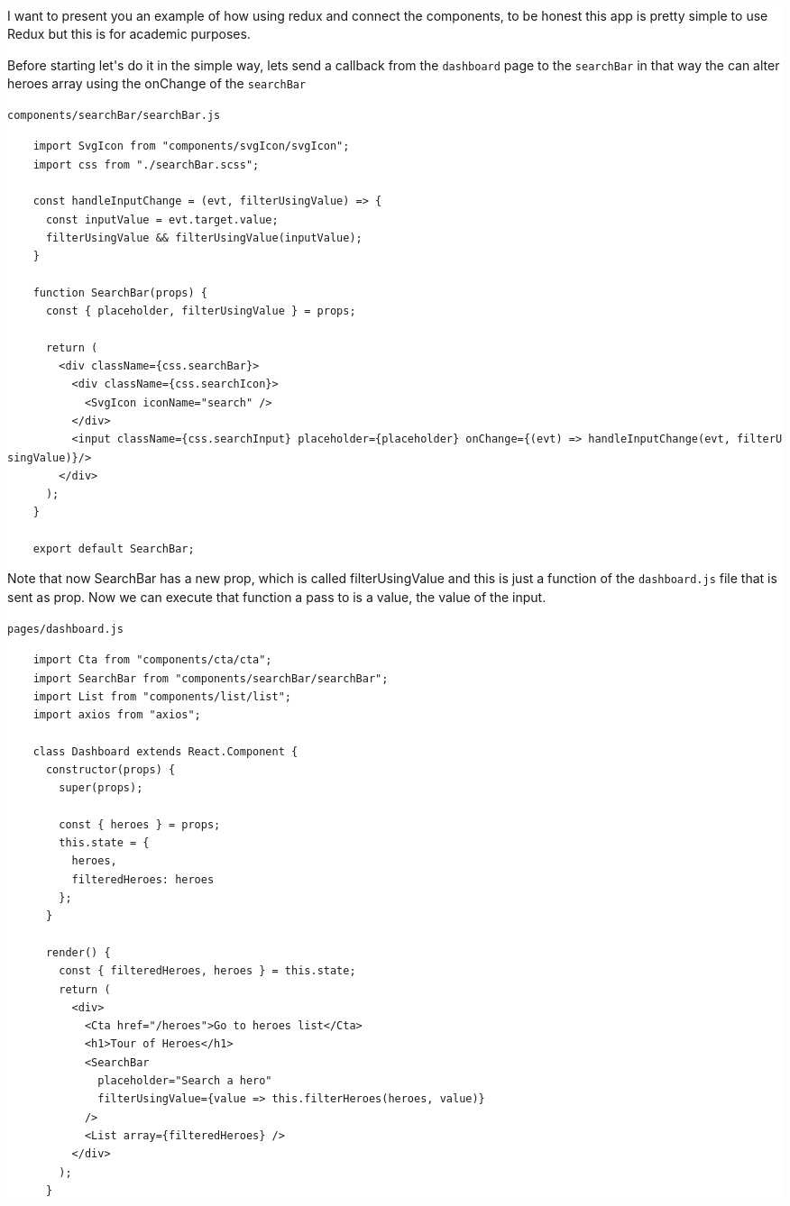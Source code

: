   I want to present you an example of how using redux and connect the components, to be honest this app is pretty simple to use Redux but this is for academic purposes.

  Before starting let's do it in the simple way, lets send a callback from the `dashboard` page to the `searchBar` in that way the can alter heroes array using the onChange of the `searchBar`

  `components/searchBar/searchBar.js`

        import SvgIcon from "components/svgIcon/svgIcon";
        import css from "./searchBar.scss";

        const handleInputChange = (evt, filterUsingValue) => {
          const inputValue = evt.target.value;
          filterUsingValue && filterUsingValue(inputValue);
        }

        function SearchBar(props) {
          const { placeholder, filterUsingValue } = props;

          return (
            <div className={css.searchBar}>
              <div className={css.searchIcon}>
                <SvgIcon iconName="search" />
              </div>
              <input className={css.searchInput} placeholder={placeholder} onChange={(evt) => handleInputChange(evt, filterUsingValue)}/>
            </div>
          );
        }

        export default SearchBar;

  Note that now SearchBar has a new prop, which is called filterUsingValue and this is just a function of the `dashboard.js`
  file that is sent as prop. Now we can execute that function a pass to is a value, the value of the input.

  `pages/dashboard.js`

        import Cta from "components/cta/cta";
        import SearchBar from "components/searchBar/searchBar";
        import List from "components/list/list";
        import axios from "axios";

        class Dashboard extends React.Component {
          constructor(props) {
            super(props);

            const { heroes } = props;
            this.state = {
              heroes,
              filteredHeroes: heroes
            };
          }

          render() {
            const { filteredHeroes, heroes } = this.state;
            return (
              <div>
                <Cta href="/heroes">Go to heroes list</Cta>
                <h1>Tour of Heroes</h1>
                <SearchBar
                  placeholder="Search a hero"
                  filterUsingValue={value => this.filterHeroes(heroes, value)}
                />
                <List array={filteredHeroes} />
              </div>
            );
          }
